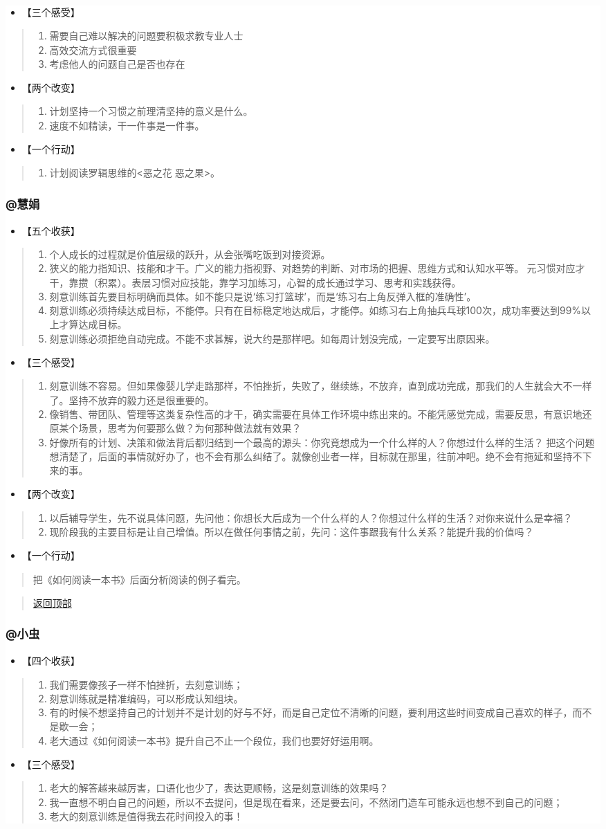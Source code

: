 - 【三个感受】

> 1. 需要自己难以解决的问题要积极求教专业人士
> 2. 高效交流方式很重要
> 3. 考虑他人的问题自己是否也存在

- 【两个改变】

> 1. 计划坚持一个习惯之前理清坚持的意义是什么。
> 2. 速度不如精读，干一件事是一件事。

- 【一个行动】

> 1. 计划阅读罗辑思维的<恶之花 恶之果>。



###  @慧娟

- 【五个收获】

> 1. 个人成长的过程就是价值层级的跃升，从会张嘴吃饭到对接资源。
> 2. 狭义的能力指知识、技能和才干。广义的能力指视野、对趋势的判断、对市场的把握、思维方式和认知水平等。
元习惯对应才干，靠攒（积累）。表层习惯对应技能，靠学习加练习，心智的成长通过学习、思考和实践获得。
> 3. 刻意训练首先要目标明确而具体。如不能只是说‘练习打篮球’，而是‘练习右上角反弹入框的准确性’。
> 4. 刻意训练必须持续达成目标，不能停。只有在目标稳定地达成后，才能停。如练习右上角抽兵乓球100次，成功率要达到99%以上才算达成目标。
> 5. 刻意训练必须拒绝自动完成。不能不求甚解，说大约是那样吧。如每周计划没完成，一定要写出原因来。


- 【三个感受】

> 1. 刻意训练不容易。但如果像婴儿学走路那样，不怕挫折，失败了，继续练，不放弃，直到成功完成，那我们的人生就会大不一样了。坚持不放弃的毅力还是很重要的。
> 2. 像销售、带团队、管理等这类复杂性高的才干，确实需要在具体工作环境中练出来的。不能凭感觉完成，需要反思，有意识地还原某个场景，思考为何要那么做？为何那种做法就有效果？
> 3. 好像所有的计划、决策和做法背后都归结到一个最高的源头：你究竟想成为一个什么样的人？你想过什么样的生活？
把这个问题想清楚了，后面的事情就好办了，也不会有那么纠结了。就像创业者一样，目标就在那里，往前冲吧。绝不会有拖延和坚持不下来的事。

- 【两个改变】

> 1. 以后辅导学生，先不说具体问题，先问他：你想长大后成为一个什么样的人？你想过什么样的生活？对你来说什么是幸福？
> 2. 现阶段我的主要目标是让自己增值。所以在做任何事情之前，先问：这件事跟我有什么关系？能提升我的价值吗？

- 【一个行动】
> 把《如何阅读一本书》后面分析阅读的例子看完。



> [返回顶部](http://book.upwith.me/u/zhilaohu/Zhilaohu/009_zlh/009_gain.html)


### @小虫

- 【四个收获】

> 1. 我们需要像孩子一样不怕挫折，去刻意训练；
> 2. 刻意训练就是精准编码，可以形成认知组块。
> 3. 有的时候不想坚持自己的计划并不是计划的好与不好，而是自己定位不清晰的问题，要利用这些时间变成自己喜欢的样子，而不是歇一会；
> 4. 老大通过《如何阅读一本书》提升自己不止一个段位，我们也要好好运用啊。

- 【三个感受】

> 1. 老大的解答越来越厉害，口语化也少了，表达更顺畅，这是刻意训练的效果吗？
> 2. 我一直想不明白自己的问题，所以不去提问，但是现在看来，还是要去问，不然闭门造车可能永远也想不到自己的问题；
> 3. 老大的刻意训练是值得我去花时间投入的事！
